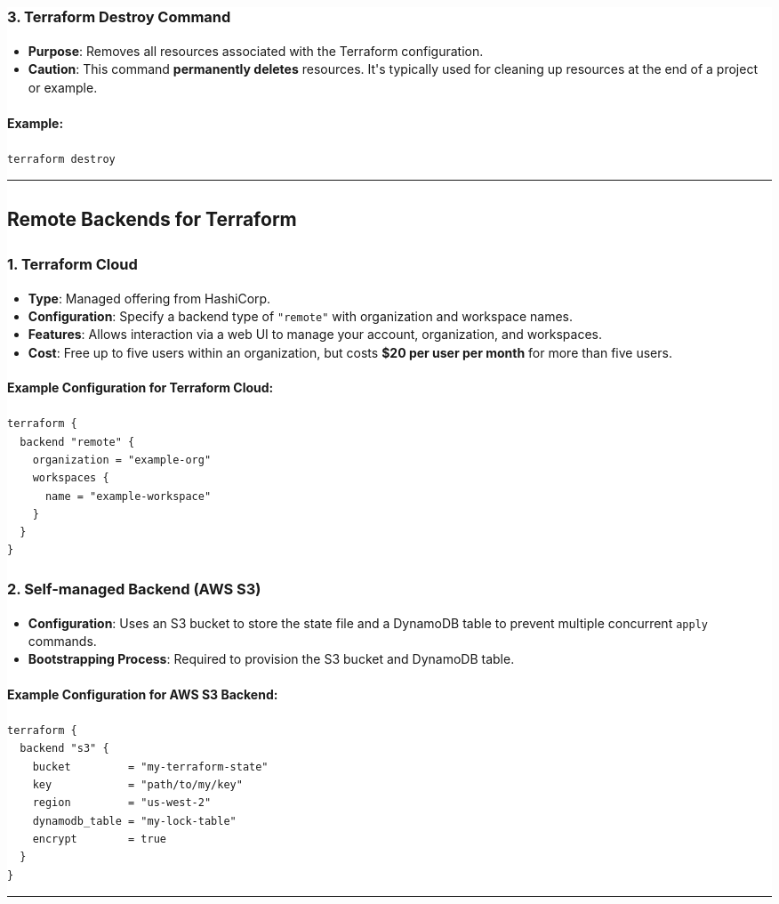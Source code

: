 ### 3. Terraform Destroy Command
- **Purpose**: Removes all resources associated with the Terraform configuration.
- **Caution**: This command **permanently deletes** resources. It's typically used for cleaning up resources at the end of a project or example.
  
#### Example:
```bash
terraform destroy
```

---

## Remote Backends for Terraform

### 1. Terraform Cloud
- **Type**: Managed offering from HashiCorp.
- **Configuration**: Specify a backend type of `"remote"` with organization and workspace names.
- **Features**: Allows interaction via a web UI to manage your account, organization, and workspaces.
- **Cost**: Free up to five users within an organization, but costs **$20 per user per month** for more than five users.

#### Example Configuration for Terraform Cloud:
```hcl
terraform {
  backend "remote" {
    organization = "example-org"
    workspaces {
      name = "example-workspace"
    }
  }
}
```

### 2. Self-managed Backend (AWS S3)
- **Configuration**: Uses an S3 bucket to store the state file and a DynamoDB table to prevent multiple concurrent `apply` commands.
- **Bootstrapping Process**: Required to provision the S3 bucket and DynamoDB table.
  
#### Example Configuration for AWS S3 Backend:
```hcl
terraform {
  backend "s3" {
    bucket         = "my-terraform-state"
    key            = "path/to/my/key"
    region         = "us-west-2"
    dynamodb_table = "my-lock-table"
    encrypt        = true
  }
}
```
---
